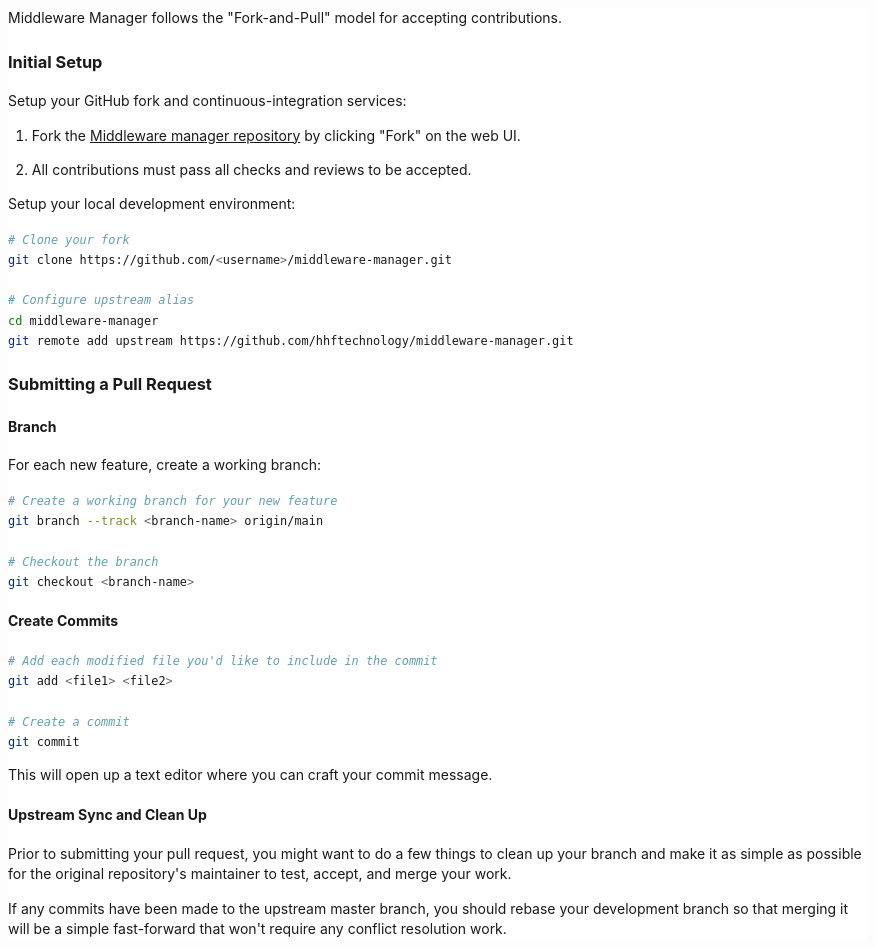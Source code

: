 Middleware Manager follows the "Fork-and-Pull" model for accepting contributions.

### Initial Setup

Setup your GitHub fork and continuous-integration services:

1. Fork the [Middleware manager repository](https://github.com/hhftechnology/middleware-manager)
   by clicking "Fork" on the web UI.

2. All contributions must pass all checks and reviews to be accepted.

Setup your local development environment:

```bash
# Clone your fork
git clone https://github.com/<username>/middleware-manager.git

# Configure upstream alias
cd middleware-manager
git remote add upstream https://github.com/hhftechnology/middleware-manager.git
```

### Submitting a Pull Request

#### Branch

For each new feature, create a working branch:

```bash
# Create a working branch for your new feature
git branch --track <branch-name> origin/main

# Checkout the branch
git checkout <branch-name>
```

#### Create Commits

```bash
# Add each modified file you'd like to include in the commit
git add <file1> <file2>

# Create a commit
git commit
```

This will open up a text editor where you can craft your commit message.

#### Upstream Sync and Clean Up

Prior to submitting your pull request, you might want to do a few things to
clean up your branch and make it as simple as possible for the original
repository's maintainer to test, accept, and merge your work.

If any commits have been made to the upstream master branch, you should rebase
your development branch so that merging it will be a simple fast-forward that
won't require any conflict resolution work.
